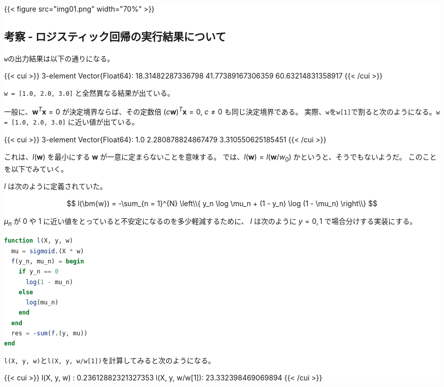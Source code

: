 {{< figure src="img01.png" width="70%" >}}


## 考察 - ロジスティック回帰の実行結果について

`w`の出力結果は以下の通りになる。

{{< cui >}}
3-element Vector{Float64}:
 18.31482287336798
 41.77389167306359
 60.63214831358917
{{< /cui >}}

`w = [1.0, 2.0, 3.0]` と全然異なる結果が出ている。

一般に、$\bm{w}^T\bm{x} = 0$ が決定境界ならば、その定数倍 $(c\bm{w})^T\bm{x} = 0,\ c \neq 0$ も同じ決定境界である。
実際、`w`を`w[1]`で割ると次のようになる。`w = [1.0, 2.0, 3.0]` に近い値が出ている。

{{< cui >}}
3-element Vector{Float64}:
 1.0
 2.280878824867479
 3.310550625185451
{{< /cui >}}

これは、$l(\bm{w})$ を最小にする $\bm{w}$ が一意に定まらないことを意味する。
では、$l(\bm{w}) = l(\bm{w} / w_0)$ かというと、そうでもないようだ。
このことを以下でみていく。

$l$ は次のように定義されていた。

$$
l(\bm{w}) = -\sum_{n = 1}^{N} \left\\{ y_n \log \mu_n + (1 - y_n) \log (1 - \mu_n) \right\\}
$$

$\mu_n$ が $0$ や $1$ に近い値をとっていると不安定になるのを多少軽減するために、
$l$ は次のように $y = 0, 1$ で場合分けする実装にする。


```julia
function l(X, y, w)
  mu = sigmoid.(X * w)
  f(y_n, mu_n) = begin
    if y_n == 0
      log(1 - mu_n)
    else
      log(mu_n)
    end
  end
  res = -sum(f.(y, mu))
end
```

`l(X, y, w)`と`l(X, y, w/w[1])`を計算してみると次のようになる。

{{< cui >}}
l(X, y, w)     : 0.23612882321327353
l(X, y, w/w[1]): 23.332398469069894
{{< /cui >}}
